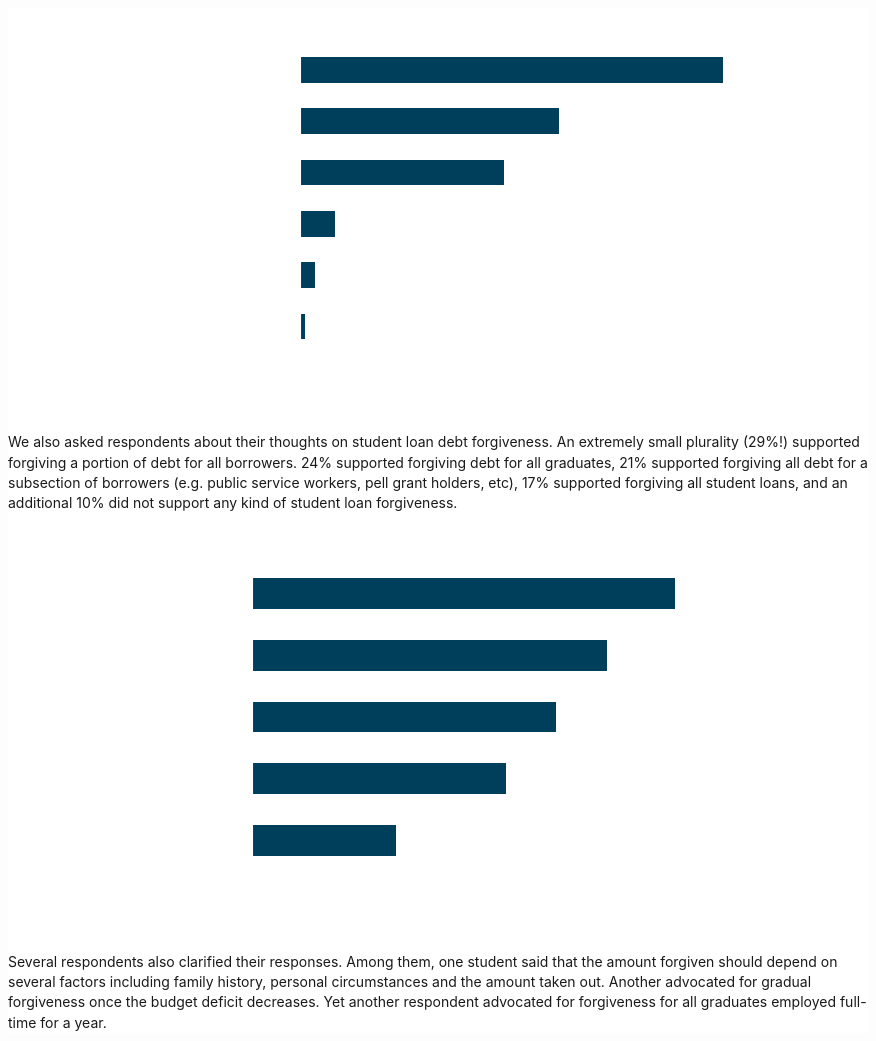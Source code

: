 ![Graph of respondent viewpoints on government funding of college tuition](college.png)

We also asked respondents about their thoughts on student loan debt forgiveness. An extremely small plurality (29%!) supported forgiving a portion of debt for all borrowers. 24% supported forgiving debt for all graduates, 21% supported forgiving all debt for a subsection of borrowers (e.g. public service workers, pell grant holders, etc), 17% supported forgiving all student loans, and an additional 10% did not support any kind of student loan forgiveness.

![Graph of respondent viewpoints on federal student loan forgiveness](student-loans.png)

Several respondents also clarified their responses. Among them, one student said that the amount forgiven should depend on several factors including family history, personal circumstances and the amount taken out. Another advocated for gradual forgiveness once the budget deficit decreases. Yet another respondent advocated for forgiveness for all graduates employed full-time for a year.
